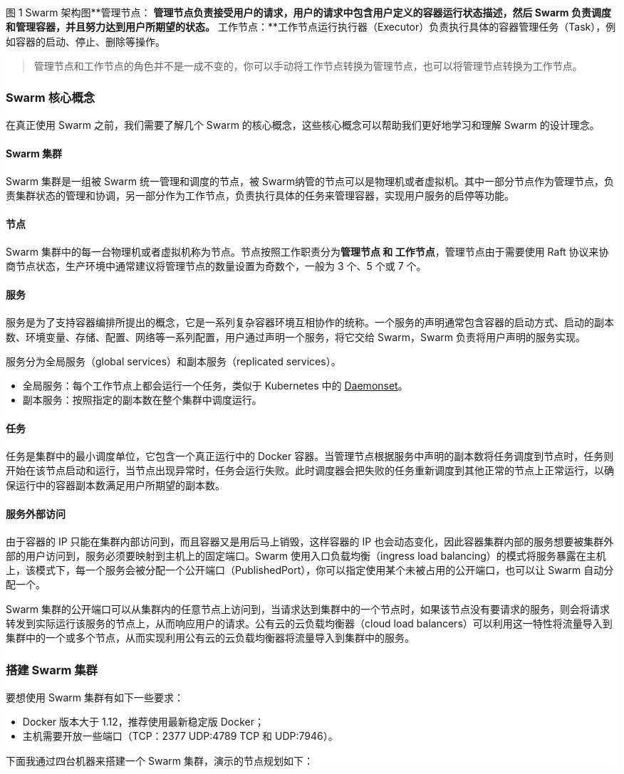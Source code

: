 图 1 Swarm 架构图\*\*管理节点： **管理节点负责接受用户的请求，用户的请求中包含用户定义的容器运行状态描述，然后 Swarm 负责调度和管理容器，并且努力达到用户所期望的状态。** 工作节点：\*\*工作节点运行执行器（Executor）负责执行具体的容器管理任务（Task），例如容器的启动、停止、删除等操作。

> 管理节点和工作节点的角色并不是一成不变的，你可以手动将工作节点转换为管理节点，也可以将管理节点转换为工作节点。

### Swarm 核心概念

在真正使用 Swarm 之前，我们需要了解几个 Swarm 的核心概念，这些核心概念可以帮助我们更好地学习和理解 Swarm 的设计理念。

#### Swarm 集群

Swarm 集群是一组被 Swarm 统一管理和调度的节点，被 Swarm纳管的节点可以是物理机或者虚拟机。其中一部分节点作为管理节点，负责集群状态的管理和协调，另一部分作为工作节点，负责执行具体的任务来管理容器，实现用户服务的启停等功能。

#### 节点

Swarm 集群中的每一台物理机或者虚拟机称为节点。节点按照工作职责分为**管理节点 **和** 工作节点**，管理节点由于需要使用 Raft 协议来协商节点状态，生产环境中通常建议将管理节点的数量设置为奇数个，一般为 3 个、5 个或 7 个。

#### 服务

服务是为了支持容器编排所提出的概念，它是一系列复杂容器环境互相协作的统称。一个服务的声明通常包含容器的启动方式、启动的副本数、环境变量、存储、配置、网络等一系列配置，用户通过声明一个服务，将它交给 Swarm，Swarm 负责将用户声明的服务实现。

服务分为全局服务（global services）和副本服务（replicated services）。

- 全局服务：每个工作节点上都会运行一个任务，类似于 Kubernetes 中的 [Daemonset](https://kubernetes.io/docs/concepts/workloads/controllers/daemonset/)。
- 副本服务：按照指定的副本数在整个集群中调度运行。

#### 任务

任务是集群中的最小调度单位，它包含一个真正运行中的 Docker 容器。当管理节点根据服务中声明的副本数将任务调度到节点时，任务则开始在该节点启动和运行，当节点出现异常时，任务会运行失败。此时调度器会把失败的任务重新调度到其他正常的节点上正常运行，以确保运行中的容器副本数满足用户所期望的副本数。

#### 服务外部访问

由于容器的 IP 只能在集群内部访问到，而且容器又是用后马上销毁，这样容器的 IP 也会动态变化，因此容器集群内部的服务想要被集群外部的用户访问到，服务必须要映射到主机上的固定端口。Swarm 使用入口负载均衡（ingress load balancing）的模式将服务暴露在主机上，该模式下，每一个服务会被分配一个公开端口（PublishedPort），你可以指定使用某个未被占用的公开端口，也可以让 Swarm 自动分配一个。

Swarm 集群的公开端口可以从集群内的任意节点上访问到，当请求达到集群中的一个节点时，如果该节点没有要请求的服务，则会将请求转发到实际运行该服务的节点上，从而响应用户的请求。公有云的云负载均衡器（cloud load balancers）可以利用这一特性将流量导入到集群中的一个或多个节点，从而实现利用公有云的云负载均衡器将流量导入到集群中的服务。

### 搭建 Swarm 集群

要想使用 Swarm 集群有如下一些要求：

- Docker 版本大于 1.12，推荐使用最新稳定版 Docker；
- 主机需要开放一些端口（TCP：2377 UDP:4789 TCP 和 UDP:7946）。

下面我通过四台机器来搭建一个 Swarm 集群，演示的节点规划如下：

